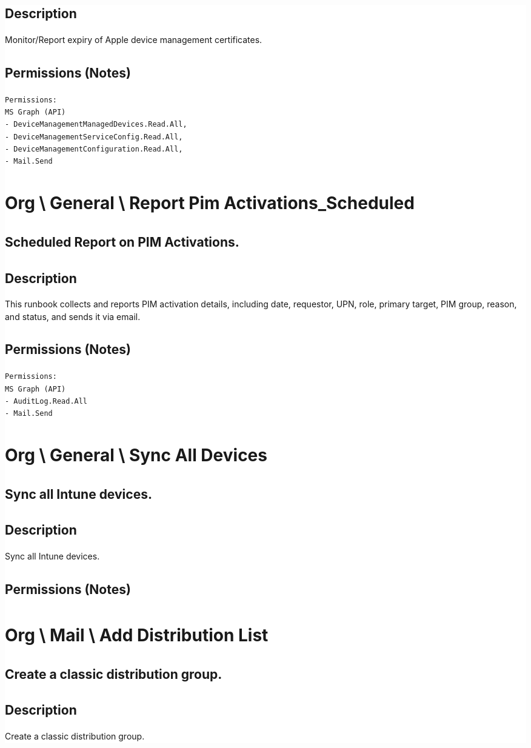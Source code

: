 ## Description
Monitor/Report expiry of Apple device management certificates.

## Permissions (Notes)
```
Permissions: 
MS Graph (API)
- DeviceManagementManagedDevices.Read.All,
- DeviceManagementServiceConfig.Read.All,
- DeviceManagementConfiguration.Read.All,
- Mail.Send
```

# Org \ General \ Report Pim Activations_Scheduled
## Scheduled Report on PIM Activations.

## Description
This runbook collects and reports PIM activation details, including date, requestor, UPN, role, primary target, PIM group, reason, and status, and sends it via email.

## Permissions (Notes)
```
Permissions:
MS Graph (API)
- AuditLog.Read.All
- Mail.Send
```

# Org \ General \ Sync All Devices
## Sync all Intune devices.

## Description
Sync all Intune devices.

## Permissions (Notes)
```
```

# Org \ Mail \ Add Distribution List
## Create a classic distribution group.

## Description
Create a classic distribution group.
